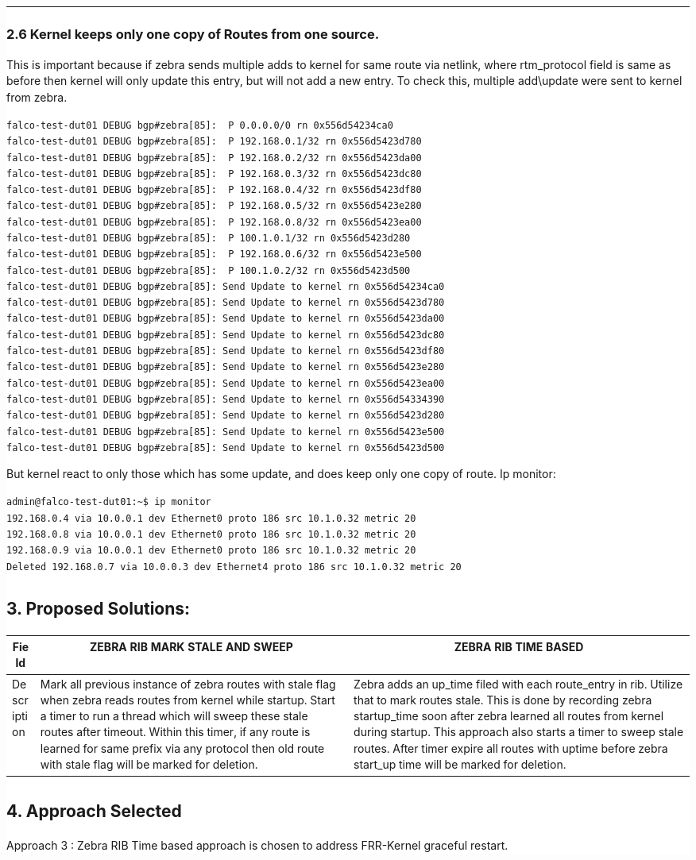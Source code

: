 ----

### 2.6 Kernel keeps only one copy of Routes from one source.
This is important because if zebra sends multiple adds to kernel for same route via netlink, where rtm_protocol field is same as before then kernel will only update this entry, but will not add a new entry.
To check this, multiple add\update were sent to kernel from zebra.
```
falco-test-dut01 DEBUG bgp#zebra[85]:  P 0.0.0.0/0 rn 0x556d54234ca0
falco-test-dut01 DEBUG bgp#zebra[85]:  P 192.168.0.1/32 rn 0x556d5423d780
falco-test-dut01 DEBUG bgp#zebra[85]:  P 192.168.0.2/32 rn 0x556d5423da00
falco-test-dut01 DEBUG bgp#zebra[85]:  P 192.168.0.3/32 rn 0x556d5423dc80
falco-test-dut01 DEBUG bgp#zebra[85]:  P 192.168.0.4/32 rn 0x556d5423df80
falco-test-dut01 DEBUG bgp#zebra[85]:  P 192.168.0.5/32 rn 0x556d5423e280
falco-test-dut01 DEBUG bgp#zebra[85]:  P 192.168.0.8/32 rn 0x556d5423ea00
falco-test-dut01 DEBUG bgp#zebra[85]:  P 100.1.0.1/32 rn 0x556d5423d280
falco-test-dut01 DEBUG bgp#zebra[85]:  P 192.168.0.6/32 rn 0x556d5423e500
falco-test-dut01 DEBUG bgp#zebra[85]:  P 100.1.0.2/32 rn 0x556d5423d500
falco-test-dut01 DEBUG bgp#zebra[85]: Send Update to kernel rn 0x556d54234ca0
falco-test-dut01 DEBUG bgp#zebra[85]: Send Update to kernel rn 0x556d5423d780
falco-test-dut01 DEBUG bgp#zebra[85]: Send Update to kernel rn 0x556d5423da00
falco-test-dut01 DEBUG bgp#zebra[85]: Send Update to kernel rn 0x556d5423dc80
falco-test-dut01 DEBUG bgp#zebra[85]: Send Update to kernel rn 0x556d5423df80
falco-test-dut01 DEBUG bgp#zebra[85]: Send Update to kernel rn 0x556d5423e280
falco-test-dut01 DEBUG bgp#zebra[85]: Send Update to kernel rn 0x556d5423ea00
falco-test-dut01 DEBUG bgp#zebra[85]: Send Update to kernel rn 0x556d54334390
falco-test-dut01 DEBUG bgp#zebra[85]: Send Update to kernel rn 0x556d5423d280
falco-test-dut01 DEBUG bgp#zebra[85]: Send Update to kernel rn 0x556d5423e500
falco-test-dut01 DEBUG bgp#zebra[85]: Send Update to kernel rn 0x556d5423d500
```
But kernel react to only those which has some update, and does keep only one copy of route.
Ip monitor:
```
admin@falco-test-dut01:~$ ip monitor
192.168.0.4 via 10.0.0.1 dev Ethernet0 proto 186 src 10.1.0.32 metric 20
192.168.0.8 via 10.0.0.1 dev Ethernet0 proto 186 src 10.1.0.32 metric 20
192.168.0.9 via 10.0.0.1 dev Ethernet0 proto 186 src 10.1.0.32 metric 20
Deleted 192.168.0.7 via 10.0.0.3 dev Ethernet4 proto 186 src 10.1.0.32 metric 20
```

## 3. Proposed Solutions:


| Field | ZEBRA RIB MARK STALE AND SWEEP | ZEBRA RIB TIME BASED |
|------|------|------|
| Description   | Mark all previous instance of zebra routes with stale flag when zebra reads routes from kernel while startup. Start a timer to run a thread which will sweep these stale routes after timeout. Within this timer, if any route is learned for same prefix via any protocol then old route with stale flag will be marked for deletion. | Zebra adds an up_time filed with each route_entry in rib. Utilize that to mark routes stale. This is done by recording zebra startup_time soon after zebra learned all routes from kernel during startup. This approach also starts a timer to sweep stale routes. After timer expire all routes with uptime before zebra start_up time will be marked for deletion.|
## 4. Approach Selected

Approach 3 : Zebra RIB Time based approach is chosen to address FRR-Kernel graceful restart. 
